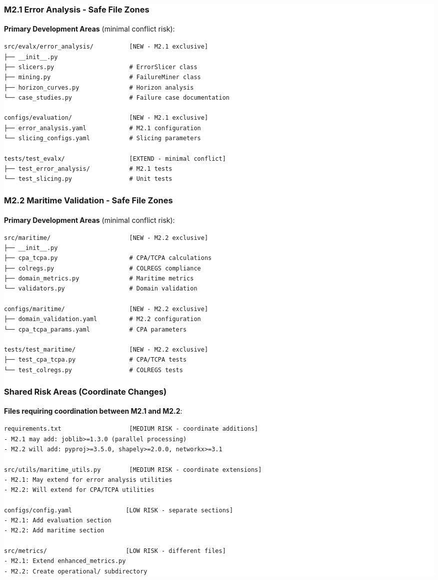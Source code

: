 ### M2.1 Error Analysis - Safe File Zones
**Primary Development Areas** (minimal conflict risk):
```
src/evalx/error_analysis/          [NEW - M2.1 exclusive]
├── __init__.py
├── slicers.py                     # ErrorSlicer class
├── mining.py                      # FailureMiner class
├── horizon_curves.py              # Horizon analysis
└── case_studies.py                # Failure case documentation

configs/evaluation/                [NEW - M2.1 exclusive]
├── error_analysis.yaml            # M2.1 configuration
└── slicing_configs.yaml           # Slicing parameters

tests/test_evalx/                  [EXTEND - minimal conflict]
├── test_error_analysis/           # M2.1 tests
└── test_slicing.py                # Unit tests
```

### M2.2 Maritime Validation - Safe File Zones
**Primary Development Areas** (minimal conflict risk):
```
src/maritime/                      [NEW - M2.2 exclusive]
├── __init__.py
├── cpa_tcpa.py                    # CPA/TCPA calculations
├── colregs.py                     # COLREGS compliance
├── domain_metrics.py              # Maritime metrics
└── validators.py                  # Domain validation

configs/maritime/                  [NEW - M2.2 exclusive]
├── domain_validation.yaml         # M2.2 configuration
└── cpa_tcpa_params.yaml           # CPA parameters

tests/test_maritime/               [NEW - M2.2 exclusive]
├── test_cpa_tcpa.py               # CPA/TCPA tests
└── test_colregs.py                # COLREGS tests
```

### Shared Risk Areas (Coordinate Changes)
**Files requiring coordination between M2.1 and M2.2**:

```
requirements.txt                   [MEDIUM RISK - coordinate additions]
- M2.1 may add: joblib>=1.3.0 (parallel processing)
- M2.2 will add: pyproj>=3.5.0, shapely>=2.0.0, networkx>=3.1

src/utils/maritime_utils.py        [MEDIUM RISK - coordinate extensions]
- M2.1: May extend for error analysis utilities
- M2.2: Will extend for CPA/TCPA utilities

configs/config.yaml               [LOW RISK - separate sections]
- M2.1: Add evaluation section
- M2.2: Add maritime section

src/metrics/                      [LOW RISK - different files]
- M2.1: Extend enhanced_metrics.py
- M2.2: Create operational/ subdirectory
```
